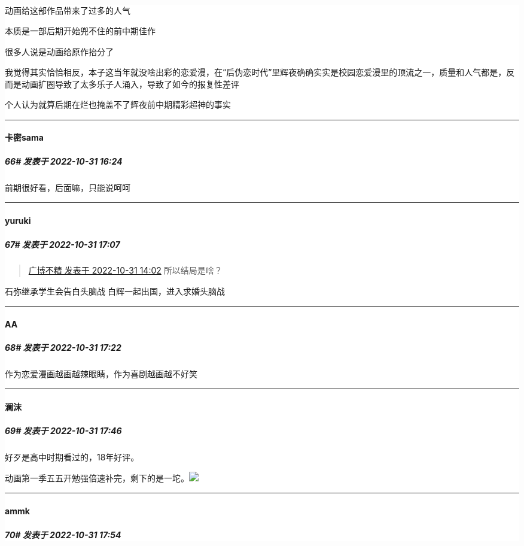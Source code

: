 动画给这部作品带来了过多的人气

本质是一部后期开始兜不住的前中期佳作

很多人说是动画给原作抬分了

我觉得其实恰恰相反，本子这当年就没啥出彩的恋爱漫，在“后伪恋时代”里辉夜确确实实是校园恋爱漫里的顶流之一，质量和人气都是，反而是动画扩圈导致了太多乐子人涌入，导致了如今的报复性差评

个人认为就算后期在烂也掩盖不了辉夜前中期精彩超神的事实



*****

####  卡密sama  
##### 66#       发表于 2022-10-31 16:24

前期很好看，后面嘛，只能说呵呵



*****

####  yuruki  
##### 67#       发表于 2022-10-31 17:07

<blockquote><a href="httphttps://bbs.saraba1st.com/2b/forum.php?mod=redirect&amp;goto=findpost&amp;pid=58205665&amp;ptid=2102355" target="_blank">广博不精 发表于 2022-10-31 14:02</a>
所以结局是啥？</blockquote>
石弥继承学生会告白头脑战
白辉一起出国，进入求婚头脑战



*****

####  ΑΑ  
##### 68#       发表于 2022-10-31 17:22

作为恋爱漫画越画越辣眼睛，作为喜剧越画越不好笑



*****

####  澜沫  
##### 69#       发表于 2022-10-31 17:46

好歹是高中时期看过的，18年好评。

动画第一季五五开勉强倍速补完，剩下的是一坨。<img src="https://static.saraba1st.com/image/smiley/carton2017/295.png" referrerpolicy="no-referrer">



*****

####  ammk  
##### 70#       发表于 2022-10-31 17:54
